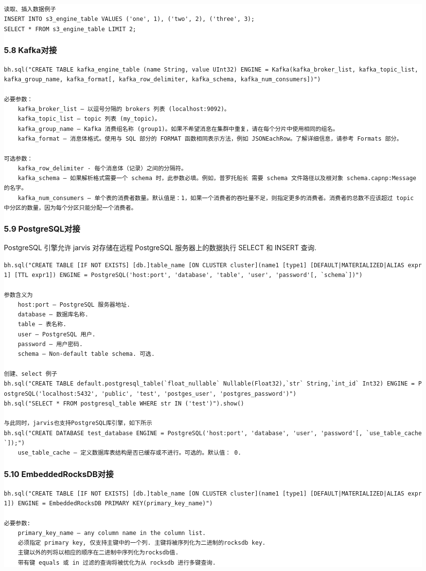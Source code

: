     读取、插入数据例子
    INSERT INTO s3_engine_table VALUES ('one', 1), ('two', 2), ('three', 3);
    SELECT * FROM s3_engine_table LIMIT 2;

### 5.8 Kafka对接
    bh.sql("CREATE TABLE kafka_engine_table (name String, value UInt32) ENGINE = Kafka(kafka_broker_list, kafka_topic_list, kafka_group_name, kafka_format[, kafka_row_delimiter, kafka_schema, kafka_num_consumers])")

    必要参数：
        kafka_broker_list – 以逗号分隔的 brokers 列表 (localhost:9092)。
        kafka_topic_list – topic 列表 (my_topic)。
        kafka_group_name – Kafka 消费组名称 (group1)。如果不希望消息在集群中重复，请在每个分片中使用相同的组名。
        kafka_format – 消息体格式。使用与 SQL 部分的 FORMAT 函数相同表示方法，例如 JSONEachRow。了解详细信息，请参考 Formats 部分。

    可选参数：
        kafka_row_delimiter - 每个消息体（记录）之间的分隔符。
        kafka_schema – 如果解析格式需要一个 schema 时，此参数必填。例如，普罗托船长 需要 schema 文件路径以及根对象 schema.capnp:Message 的名字。
        kafka_num_consumers – 单个表的消费者数量。默认值是：1，如果一个消费者的吞吐量不足，则指定更多的消费者。消费者的总数不应该超过 topic 中分区的数量，因为每个分区只能分配一个消费者。

### 5.9 PostgreSQL对接
PostgreSQL 引擎允许 jarvis 对存储在远程 PostgreSQL 服务器上的数据执行 SELECT 和 INSERT 查询.

    bh.sql("CREATE TABLE [IF NOT EXISTS] [db.]table_name [ON CLUSTER cluster](name1 [type1] [DEFAULT|MATERIALIZED|ALIAS expr1] [TTL expr1]) ENGINE = PostgreSQL('host:port', 'database', 'table', 'user', 'password'[, `schema`])")

    ​参数含义为
        host:port — PostgreSQL 服务器地址.
        database — 数据库名称.
        table — 表名称.
        user — PostgreSQL 用户.
        password — 用户密码.
        schema — Non-default table schema. 可选.

    创建、select 例子
    bh.sql("CREATE TABLE default.postgresql_table(`float_nullable` Nullable(Float32),`str` String,`int_id` Int32) ENGINE = PostgreSQL('localhost:5432', 'public', 'test', 'postges_user', 'postgres_password')")
    bh.sql("SELECT * FROM postgresql_table WHERE str IN ('test')").show()

    与此同时，jarvis也支持PostgreSQL库引擎，如下所示
    bh.sql("CREATE DATABASE test_database ENGINE = PostgreSQL('host:port', 'database', 'user', 'password'[, `use_table_cache`]);")
        use_table_cache — 定义数据库表结构是否已缓存或不进行。可选的。默认值： 0.

### 5.10 EmbeddedRocksDB对接
    
    bh.sql("CREATE TABLE [IF NOT EXISTS] [db.]table_name [ON CLUSTER cluster](name1 [type1] [DEFAULT|MATERIALIZED|ALIAS expr1]) ENGINE = EmbeddedRocksDB PRIMARY KEY(primary_key_name)")

    必要参数:
        primary_key_name – any column name in the column list.
        必须指定 primary key, 仅支持主键中的一个列. 主键将被序列化为二进制的rocksdb key.
        主键以外的列将以相应的顺序在二进制中序列化为rocksdb值.
        带有键 equals 或 in 过滤的查询将被优化为从 rocksdb 进行多键查询.
